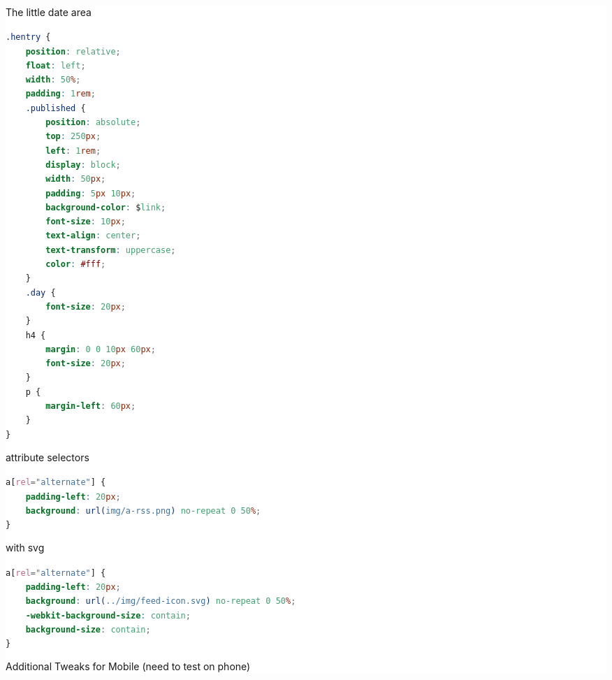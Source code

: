 The little date area

```css
.hentry {
	position: relative;
	float: left;
	width: 50%;
	padding: 1rem;
	.published {
		position: absolute;
		top: 250px;
		left: 1rem;
		display: block;
		width: 50px;
		padding: 5px 10px;
		background-color: $link;
		font-size: 10px;
		text-align: center;
		text-transform: uppercase;
		color: #fff;
	}
	.day {
		font-size: 20px;
	}
	h4 {
		margin: 0 0 10px 60px;
		font-size: 20px;
	}
	p {
		margin-left: 60px;
	}
}
```

attribute selectors

```css
a[rel="alternate"] {
	padding-left: 20px;
	background: url(img/a-rss.png) no-repeat 0 50%;
}
```

with svg

```css
a[rel="alternate"] {
	padding-left: 20px;
	background: url(../img/feed-icon.svg) no-repeat 0 50%;
	-webkit-background-size: contain;
    background-size: contain;
}
```

Additional Tweaks for Mobile (need to test on phone)
